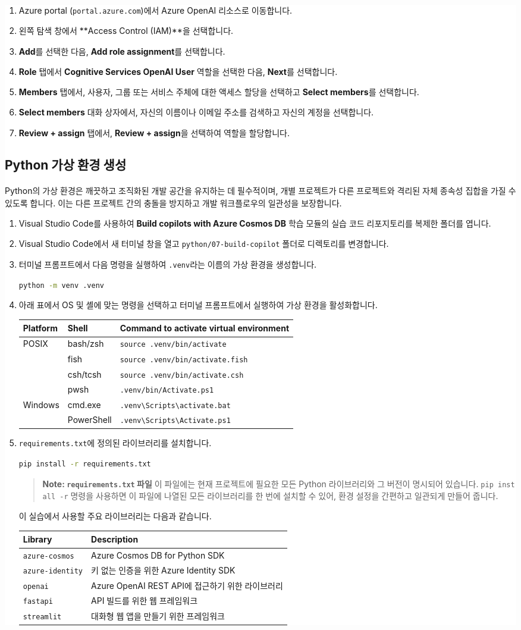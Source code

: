 1.  Azure portal (``portal.azure.com``)에서 Azure OpenAI 리소스로 이동합니다.

2.  왼쪽 탐색 창에서 **Access Control (IAM)**을 선택합니다.

3.  **Add**를 선택한 다음, **Add role assignment**를 선택합니다.

4.  **Role** 탭에서 **Cognitive Services OpenAI User** 역할을 선택한 다음, **Next**를 선택합니다.

5.  **Members** 탭에서, 사용자, 그룹 또는 서비스 주체에 대한 액세스 할당을 선택하고 **Select members**를 선택합니다.

6.  **Select members** 대화 상자에서, 자신의 이름이나 이메일 주소를 검색하고 자신의 계정을 선택합니다.

7.  **Review + assign** 탭에서, **Review + assign**을 선택하여 역할을 할당합니다.

## Python 가상 환경 생성

Python의 가상 환경은 깨끗하고 조직화된 개발 공간을 유지하는 데 필수적이며, 개별 프로젝트가 다른 프로젝트와 격리된 자체 종속성 집합을 가질 수 있도록 합니다. 이는 다른 프로젝트 간의 충돌을 방지하고 개발 워크플로우의 일관성을 보장합니다.

1.  Visual Studio Code를 사용하여 **Build copilots with Azure Cosmos DB** 학습 모듈의 실습 코드 리포지토리를 복제한 폴더를 엽니다.
2.  Visual Studio Code에서 새 터미널 창을 열고 `python/07-build-copilot` 폴더로 디렉토리를 변경합니다.
3.  터미널 프롬프트에서 다음 명령을 실행하여 `.venv`라는 이름의 가상 환경을 생성합니다.

    ```bash
    python -m venv .venv 
    ```

4.  아래 표에서 OS 및 셸에 맞는 명령을 선택하고 터미널 프롬프트에서 실행하여 가상 환경을 활성화합니다.

    | Platform | Shell | Command to activate virtual environment |
    | --- | --- | --- |
    | POSIX | bash/zsh | `source .venv/bin/activate` |
    | | fish | `source .venv/bin/activate.fish` |
    | | csh/tcsh | `source .venv/bin/activate.csh` |
    | | pwsh | `.venv/bin/Activate.ps1` |
    | Windows | cmd.exe | `.venv\Scripts\activate.bat` |
    | | PowerShell | `.venv\Scripts\Activate.ps1` |

5.  `requirements.txt`에 정의된 라이브러리를 설치합니다.

    ```bash
    pip install -r requirements.txt
    ```
    > **Note: `requirements.txt` 파일**
    > 이 파일에는 현재 프로젝트에 필요한 모든 Python 라이브러리와 그 버전이 명시되어 있습니다. `pip install -r` 명령을 사용하면 이 파일에 나열된 모든 라이브러리를 한 번에 설치할 수 있어, 환경 설정을 간편하고 일관되게 만들어 줍니다.
    
    이 실습에서 사용할 주요 라이브러리는 다음과 같습니다.
    
    | Library | Description |
    | --- | --- |
    | `azure-cosmos` | Azure Cosmos DB for Python SDK |
    | `azure-identity`| 키 없는 인증을 위한 Azure Identity SDK |
    | `openai` | Azure OpenAI REST API에 접근하기 위한 라이브러리 |
    | `fastapi` | API 빌드를 위한 웹 프레임워크 |
    | `streamlit` | 대화형 웹 앱을 만들기 위한 프레임워크 |

